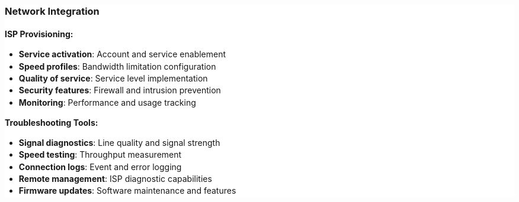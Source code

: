 ### Network Integration

**ISP Provisioning:**
- **Service activation**: Account and service enablement
- **Speed profiles**: Bandwidth limitation configuration
- **Quality of service**: Service level implementation
- **Security features**: Firewall and intrusion prevention
- **Monitoring**: Performance and usage tracking

**Troubleshooting Tools:**
- **Signal diagnostics**: Line quality and signal strength
- **Speed testing**: Throughput measurement
- **Connection logs**: Event and error logging
- **Remote management**: ISP diagnostic capabilities
- **Firmware updates**: Software maintenance and features